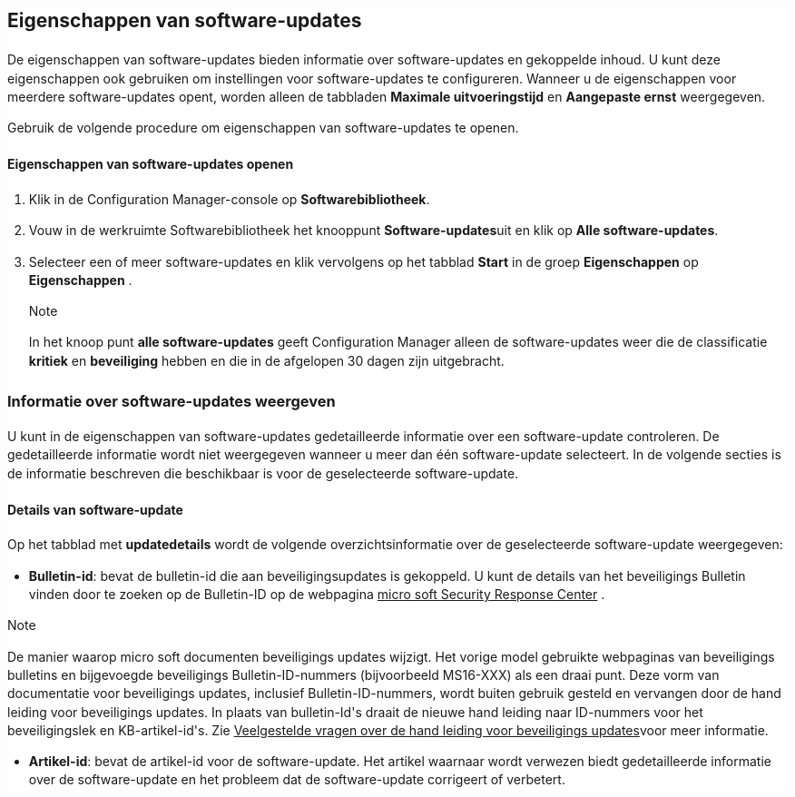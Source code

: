 ## <a name="software-updates-properties"></a>Eigenschappen van software-updates
De eigenschappen van software-updates bieden informatie over software-updates en gekoppelde inhoud. U kunt deze eigenschappen ook gebruiken om instellingen voor software-updates te configureren. Wanneer u de eigenschappen voor meerdere software-updates opent, worden alleen de tabbladen **Maximale uitvoeringstijd** en **Aangepaste ernst** weergegeven.   

Gebruik de volgende procedure om eigenschappen van software-updates te openen.  

#### <a name="to-open-software-update-properties"></a>Eigenschappen van software-updates openen  

1. Klik in de Configuration Manager-console op **Softwarebibliotheek**.  
2. Vouw in de werkruimte Softwarebibliotheek het knooppunt **Software-updates**uit en klik op **Alle software-updates**.  
3. Selecteer een of meer software-updates en klik vervolgens op het tabblad **Start** in de groep **Eigenschappen** op **Eigenschappen** .  

   > [!NOTE]  
   >  In het knoop punt **alle software-updates** geeft Configuration Manager alleen de software-updates weer die de classificatie **kritiek** en **beveiliging** hebben en die in de afgelopen 30 dagen zijn uitgebracht.  

###  <a name="review-software-updates-information"></a><a name="BKMK_SoftwareUpdatesInformation"></a> Informatie over software-updates weergeven  
U kunt in de eigenschappen van software-updates gedetailleerde informatie over een software-update controleren. De gedetailleerde informatie wordt niet weergegeven wanneer u meer dan één software-update selecteert. In de volgende secties is de informatie beschreven die beschikbaar is voor de geselecteerde software-update.  

####  <a name="software-update-details"></a><a name="BKMK_SoftwareUpdateDetails"></a>Details van software-update  
Op het tabblad met **updatedetails** wordt de volgende overzichtsinformatie over de geselecteerde software-update weergegeven:  

- **Bulletin-id**: bevat de bulletin-id die aan beveiligingsupdates is gekoppeld. U kunt de details van het beveiligings Bulletin vinden door te zoeken op de Bulletin-ID op de webpagina [micro soft Security Response Center](https://portal.msrc.microsoft.com/) .  

> [!NOTE]
> De manier waarop micro soft documenten beveiligings updates wijzigt. Het vorige model gebruikte webpaginas van beveiligings bulletins en bijgevoegde beveiligings Bulletin-ID-nummers (bijvoorbeeld MS16-XXX) als een draai punt. Deze vorm van documentatie voor beveiligings updates, inclusief Bulletin-ID-nummers, wordt buiten gebruik gesteld en vervangen door de hand leiding voor beveiligings updates. In plaats van bulletin-Id's draait de nieuwe hand leiding naar ID-nummers voor het beveiligingslek en KB-artikel-id's. Zie [Veelgestelde vragen over de hand leiding voor beveiligings updates](https://www.microsoft.com/msrc/faqs-security-update-guide)voor meer informatie.


- **Artikel-id**: bevat de artikel-id voor de software-update. Het artikel waarnaar wordt verwezen biedt gedetailleerde informatie over de software-update en het probleem dat de software-update corrigeert of verbetert.  
